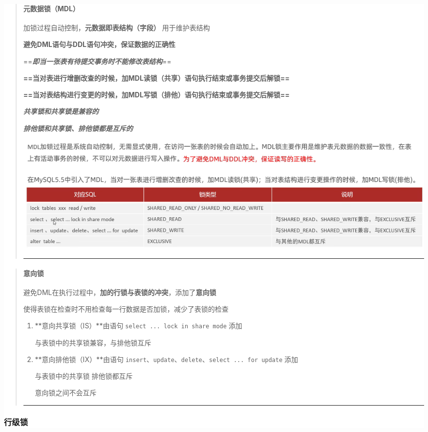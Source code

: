 > #### 元数据锁（MDL）
>
> 加锁过程自动控制，**元数据即表结构（字段）** 用于维护表结构
>
> **避免DML语句与DDL语句冲突，保证数据的正确性**
>
> ==***即当一张表有待提交事务时不能修改表结构***==
>
> **==当对表进行增删改查的时候，加MDL读锁（共享）语句执行结束或事务提交后解锁==**
>
> **==当对表结构进行变更的时候，加MDL写锁（排他）语句执行结束或事务提交后解锁==**
>
> ***共享锁和共享锁是兼容的***
>
> ***排他锁和共享锁、排他锁都是互斥的***
>
> ![image-20240304202341991](https://github.com/ZMZER/Notes/blob/5a489de72b91be3a31427bbbc0a89abd03fd94ea/MySQL/images/image-20240304202341991.png)
>
> ------------------------------

> #### 意向锁
>
> 避免DML在执行过程中，**加的行锁与表锁的冲突**，添加了**意向锁**
>
> 使得表锁在检查时不用检查每一行数据是否加锁，减少了表锁的检查
>
> 1. **意向共享锁（IS）**由语句 `select ... lock in share mode` 添加
>
>    与表锁中的共享锁兼容，与排他锁互斥
>
> 2. **意向排他锁（IX）**由语句 `insert`、`update`、`delete`、`select ... for update` 添加
>
>    与表锁中的共享锁 排他锁都互斥
>
>    意向锁之间不会互斥
>
> ---------------------

### 行级锁

